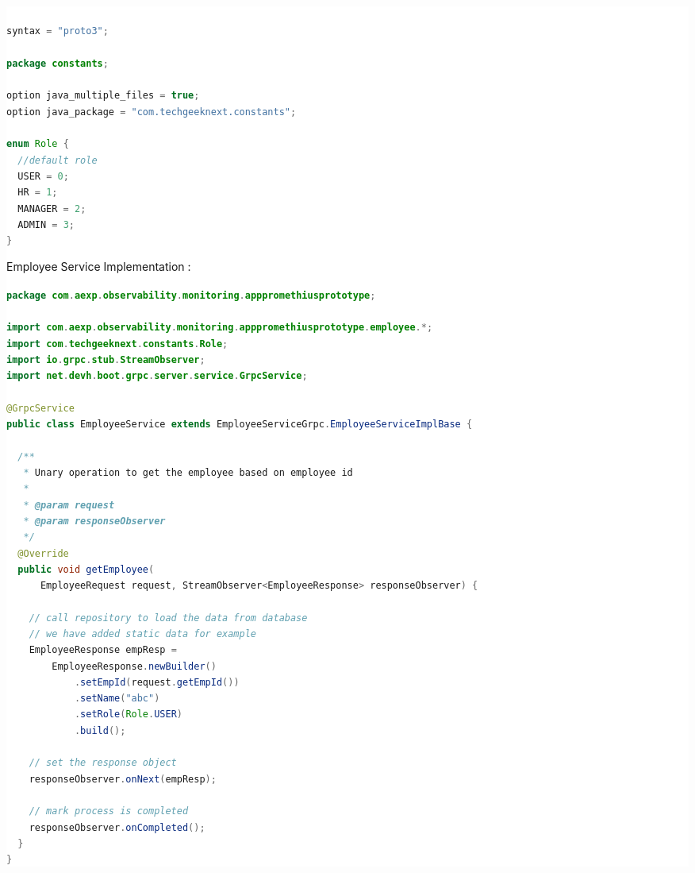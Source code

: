 ````java

syntax = "proto3";

package constants;

option java_multiple_files = true;
option java_package = "com.techgeeknext.constants";

enum Role {
  //default role
  USER = 0;
  HR = 1;
  MANAGER = 2;
  ADMIN = 3;
}

````

Employee Service Implementation :
````java
package com.aexp.observability.monitoring.apppromethiusprototype;

import com.aexp.observability.monitoring.apppromethiusprototype.employee.*;
import com.techgeeknext.constants.Role;
import io.grpc.stub.StreamObserver;
import net.devh.boot.grpc.server.service.GrpcService;

@GrpcService
public class EmployeeService extends EmployeeServiceGrpc.EmployeeServiceImplBase {

  /**
   * Unary operation to get the employee based on employee id
   *
   * @param request
   * @param responseObserver
   */
  @Override
  public void getEmployee(
      EmployeeRequest request, StreamObserver<EmployeeResponse> responseObserver) {

    // call repository to load the data from database
    // we have added static data for example
    EmployeeResponse empResp =
        EmployeeResponse.newBuilder()
            .setEmpId(request.getEmpId())
            .setName("abc")
            .setRole(Role.USER)
            .build();

    // set the response object
    responseObserver.onNext(empResp);

    // mark process is completed
    responseObserver.onCompleted();
  }
}


````

